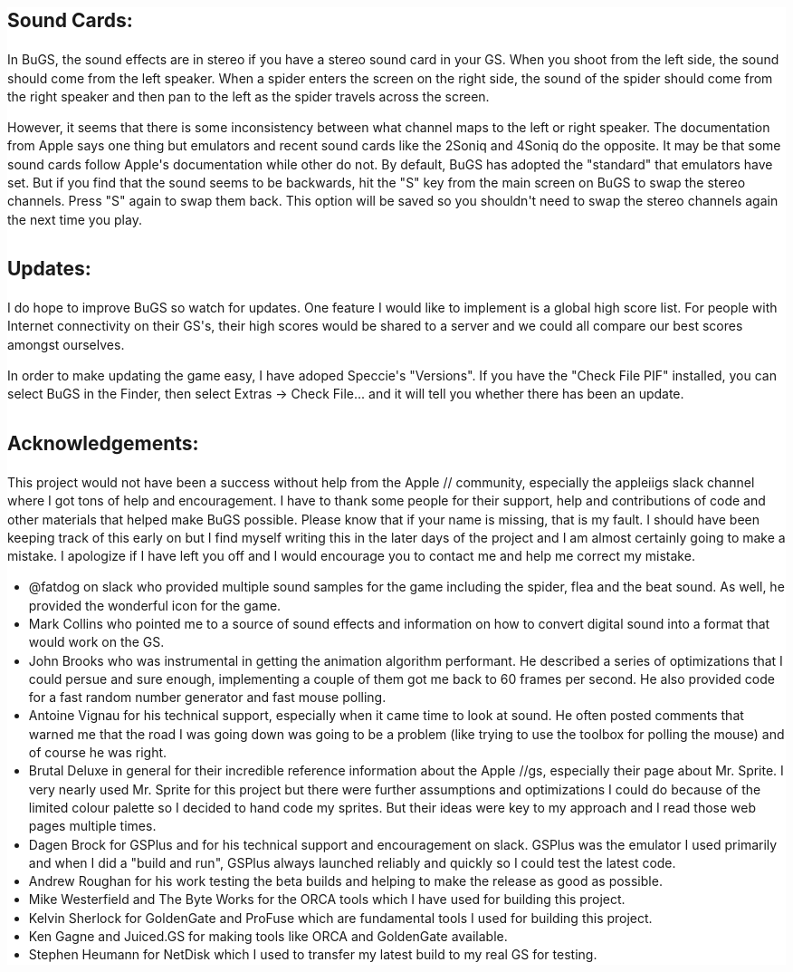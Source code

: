 ## Sound Cards:

In BuGS, the sound effects are in stereo if you have a stereo sound card in your GS.  When you shoot from the left side, the sound should come from the left speaker.  When a spider enters the screen on the right side, the sound of the spider should come from the right speaker and then pan to the left as the spider travels across the screen.

However, it seems that there is some inconsistency between what channel maps to the left or right speaker.  The documentation from Apple says one thing but emulators and recent sound cards like the 2Soniq and 4Soniq do the opposite.  It may be that some sound cards follow Apple's documentation while other do not.  By default, BuGS has adopted the "standard" that emulators have set.  But if you find that the sound seems to be backwards, hit the "S" key from the main screen on BuGS to swap the stereo channels.  Press "S" again to swap them back.  This option will be saved so you shouldn't need to swap the stereo channels again the next time you play.

## Updates:

I do hope to improve BuGS so watch for updates.  One feature I would like to implement is a global high score list.  For people with Internet connectivity on their GS's, their high scores would be shared to a server and we could all compare our best scores amongst ourselves.

In order to make updating the game easy, I have adoped Speccie's "Versions".  If you have the "Check File PIF" installed, you can select BuGS in the Finder, then select Extras -> Check File... and it will tell you whether there has been an update.

## Acknowledgements:

This project would not have been a success without help from the Apple // community, especially the appleiigs slack channel where I got tons of help and encouragement.  I have to thank some people for their support, help and contributions of code and other materials that helped make BuGS possible.  Please know that if your name is missing, that is my fault.  I should have been keeping track of this early on but I find myself writing this in the later days of the project and I am almost certainly going to make a mistake.  I apologize if I have left you off and I would encourage you to contact me and help me correct my mistake.

* @fatdog on slack who provided multiple sound samples for the game including the spider, flea and the beat sound.  As well, he provided the wonderful icon for the game.
* Mark Collins who pointed me to a source of sound effects and information on how to convert digital sound into a format that would work on the GS.
* John Brooks who was instrumental in getting the animation algorithm performant.  He described a series of optimizations that I could persue and sure enough, implementing a couple of them got me back to 60 frames per second.  He also provided code for a fast random number generator and fast mouse polling.
* Antoine Vignau for his technical support, especially when it came time to look at sound.  He often posted comments that warned me that the road I was going down was going to be a problem (like trying to use the toolbox for polling the mouse) and of course he was right.
* Brutal Deluxe in general for their incredible reference information about the Apple //gs, especially their page about Mr. Sprite.  I very nearly used Mr. Sprite for this project but there were further assumptions and optimizations I could do because of the limited colour palette so I decided to hand code my sprites.  But their ideas were key to my approach and I read those web pages multiple times.
* Dagen Brock for GSPlus and for his technical support and encouragement on slack.  GSPlus was the emulator I used primarily and when I did a "build and run", GSPlus always launched reliably and quickly so I could test the latest code.
* Andrew Roughan for his work testing the beta builds and helping to make the release as good as possible.
* Mike Westerfield and The Byte Works for the ORCA tools which I have used for building this project.
* Kelvin Sherlock for GoldenGate and ProFuse which are fundamental tools I used for building this project.
* Ken Gagne and Juiced.GS for making tools like ORCA and GoldenGate available.
* Stephen Heumann for NetDisk which I used to transfer my latest build to my real GS for testing.